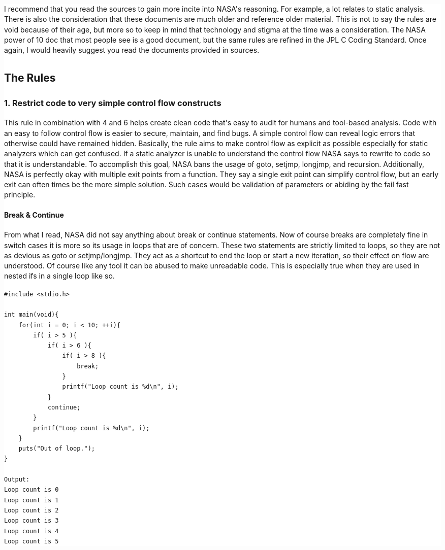 I recommend that you read the sources to gain more incite into NASA's reasoning.
For example, a lot relates to static analysis.
There is also the consideration that these documents are much older and reference older material.
This is not to say the rules are void because of their age, but more so to keep in mind that technology and stigma at the time was a consideration.
The NASA power of 10 doc that most people see is a good document, but the same rules are refined in the JPL C Coding Standard.
Once again, I would heavily suggest you read the documents provided in sources.

## The Rules

### 1. Restrict code to very simple control flow constructs

This rule in combination with 4 and 6 helps create clean code that's easy to audit for humans and tool-based analysis.
Code with an easy to follow control flow is easier to secure, maintain, and find bugs.
A simple control flow can reveal logic errors that otherwise could have remained hidden.
Basically, the rule aims to make control flow as explicit as possible especially for static analyzers which can get confused.
If a static analyzer is unable to understand the control flow NASA says to rewrite to code so that it is understandable.
To accomplish this goal, NASA bans the usage of goto, setjmp, longjmp, and recursion.
Additionally, NASA is perfectly okay with multiple exit points from a function.
They say a single exit point can simplify control flow, but an early exit can often times be the more simple solution.
Such cases would be validation of parameters or abiding by the fail fast principle.

#### Break & Continue

From what I read, NASA did not say anything about break or continue statements.
Now of course breaks are completely fine in switch cases it is more so its usage in loops that are of concern.
These two statements are strictly limited to loops, so they are not as devious as goto or setjmp/longjmp.
They act as a shortcut to end the loop or start a new iteration, so their effect on flow are understood.
Of course like any tool it can be abused to make unreadable code.
This is especially true when they are used in nested ifs in a single loop like so.
```
#include <stdio.h>

int main(void){
    for(int i = 0; i < 10; ++i){
        if( i > 5 ){
            if( i > 6 ){
                if( i > 8 ){
                    break;
                }
                printf("Loop count is %d\n", i);
            }
            continue;
        }
        printf("Loop count is %d\n", i);
    }
    puts("Out of loop.");
}

Output:
Loop count is 0
Loop count is 1
Loop count is 2
Loop count is 3
Loop count is 4
Loop count is 5
```